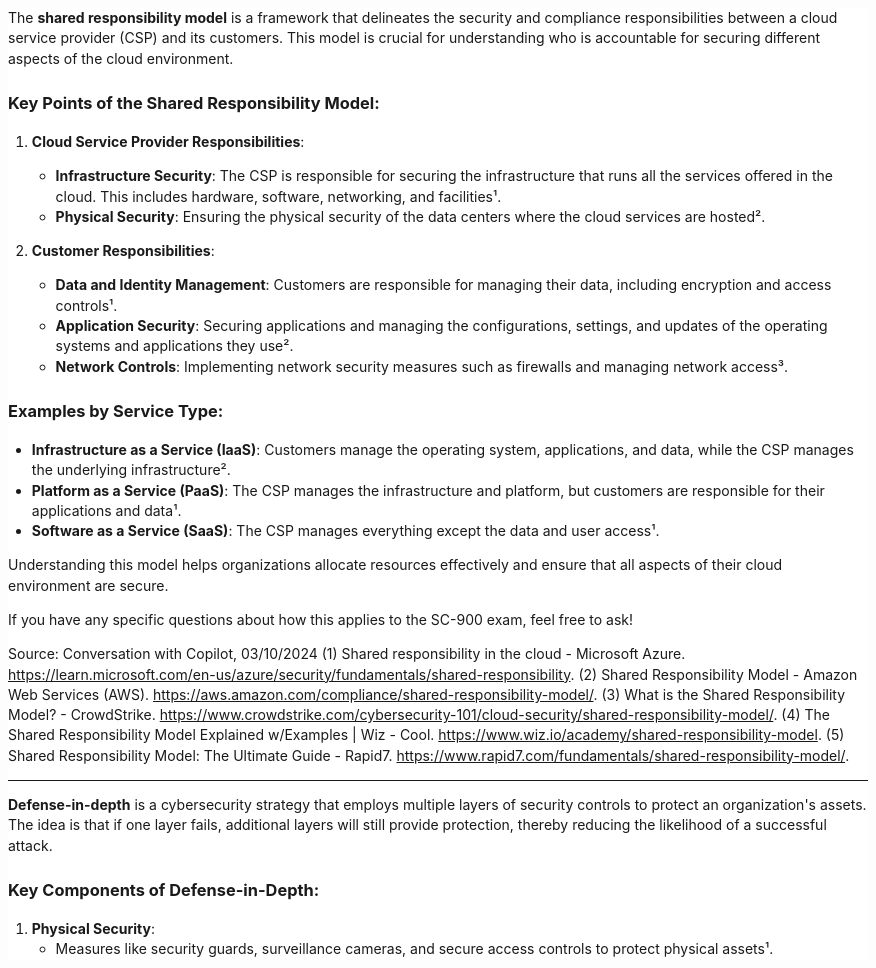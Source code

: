The **shared responsibility model** is a framework that delineates the security and compliance responsibilities between a cloud service provider (CSP) and its customers. This model is crucial for understanding who is accountable for securing different aspects of the cloud environment.

### Key Points of the Shared Responsibility Model:

1. **Cloud Service Provider Responsibilities**:
   - **Infrastructure Security**: The CSP is responsible for securing the infrastructure that runs all the services offered in the cloud. This includes hardware, software, networking, and facilities¹.
   - **Physical Security**: Ensuring the physical security of the data centers where the cloud services are hosted².

2. **Customer Responsibilities**:
   - **Data and Identity Management**: Customers are responsible for managing their data, including encryption and access controls¹.
   - **Application Security**: Securing applications and managing the configurations, settings, and updates of the operating systems and applications they use².
   - **Network Controls**: Implementing network security measures such as firewalls and managing network access³.

### Examples by Service Type:

- **Infrastructure as a Service (IaaS)**: Customers manage the operating system, applications, and data, while the CSP manages the underlying infrastructure².
- **Platform as a Service (PaaS)**: The CSP manages the infrastructure and platform, but customers are responsible for their applications and data¹.
- **Software as a Service (SaaS)**: The CSP manages everything except the data and user access¹.

Understanding this model helps organizations allocate resources effectively and ensure that all aspects of their cloud environment are secure.

If you have any specific questions about how this applies to the SC-900 exam, feel free to ask!

Source: Conversation with Copilot, 03/10/2024
(1) Shared responsibility in the cloud - Microsoft Azure. https://learn.microsoft.com/en-us/azure/security/fundamentals/shared-responsibility.
(2) Shared Responsibility Model - Amazon Web Services (AWS). https://aws.amazon.com/compliance/shared-responsibility-model/.
(3) What is the Shared Responsibility Model? - CrowdStrike. https://www.crowdstrike.com/cybersecurity-101/cloud-security/shared-responsibility-model/.
(4) The Shared Responsibility Model Explained w/Examples | Wiz - Cool. https://www.wiz.io/academy/shared-responsibility-model.
(5) Shared Responsibility Model: The Ultimate Guide - Rapid7. https://www.rapid7.com/fundamentals/shared-responsibility-model/.

---
**Defense-in-depth** is a cybersecurity strategy that employs multiple layers of security controls to protect an organization's assets. The idea is that if one layer fails, additional layers will still provide protection, thereby reducing the likelihood of a successful attack.

### Key Components of Defense-in-Depth:

1. **Physical Security**:
   - Measures like security guards, surveillance cameras, and secure access controls to protect physical assets¹.

